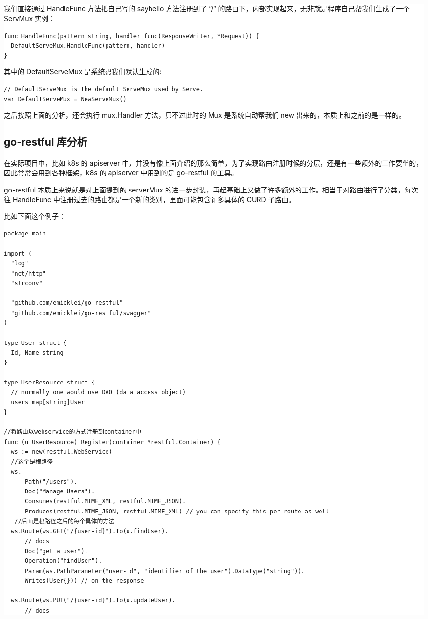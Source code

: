 我们直接通过 HandleFunc 方法把自己写的 sayhello 方法注册到了 ”/“ 的路由下，内部实现起来，无非就是程序自己帮我们生成了一个 ServMux 实例：

```
func HandleFunc(pattern string, handler func(ResponseWriter, *Request)) {
  DefaultServeMux.HandleFunc(pattern, handler)
}
```

其中的 DefaultServeMux 是系统帮我们默认生成的:

```
// DefaultServeMux is the default ServeMux used by Serve.
var DefaultServeMux = NewServeMux()
```

之后按照上面的分析，还会执行 mux.Handler 方法，只不过此时的 Mux 是系统自动帮我们 new 出来的，本质上和之前的是一样的。

## go-restful 库分析

在实际项目中，比如 k8s 的 apiserver 中，并没有像上面介绍的那么简单，为了实现路由注册时候的分层，还是有一些额外的工作要坐的，因此常常会用到各种框架，k8s 的 apiserver 中用到的是 go-restful 的工具。

go-restful 本质上来说就是对上面提到的 serverMux 的进一步封装，再起基础上又做了许多额外的工作。相当于对路由进行了分类，每次往 HandleFunc 中注册过去的路由都是一个新的类别，里面可能包含许多具体的 CURD 子路由。

比如下面这个例子：

```
package main

import (
  "log"
  "net/http"
  "strconv"

  "github.com/emicklei/go-restful"
  "github.com/emicklei/go-restful/swagger"
)

type User struct {
  Id, Name string
}

type UserResource struct {
  // normally one would use DAO (data access object)
  users map[string]User
}

//将路由以webservice的方式注册到container中
func (u UserResource) Register(container *restful.Container) {
  ws := new(restful.WebService)
  //这个是根路径
  ws.
      Path("/users").
      Doc("Manage Users").
      Consumes(restful.MIME_XML, restful.MIME_JSON).
      Produces(restful.MIME_JSON, restful.MIME_XML) // you can specify this per route as well
   //后面是根路径之后的每个具体的方法
  ws.Route(ws.GET("/{user-id}").To(u.findUser).
      // docs
      Doc("get a user").
      Operation("findUser").
      Param(ws.PathParameter("user-id", "identifier of the user").DataType("string")).
      Writes(User{})) // on the response

  ws.Route(ws.PUT("/{user-id}").To(u.updateUser).
      // docs
```